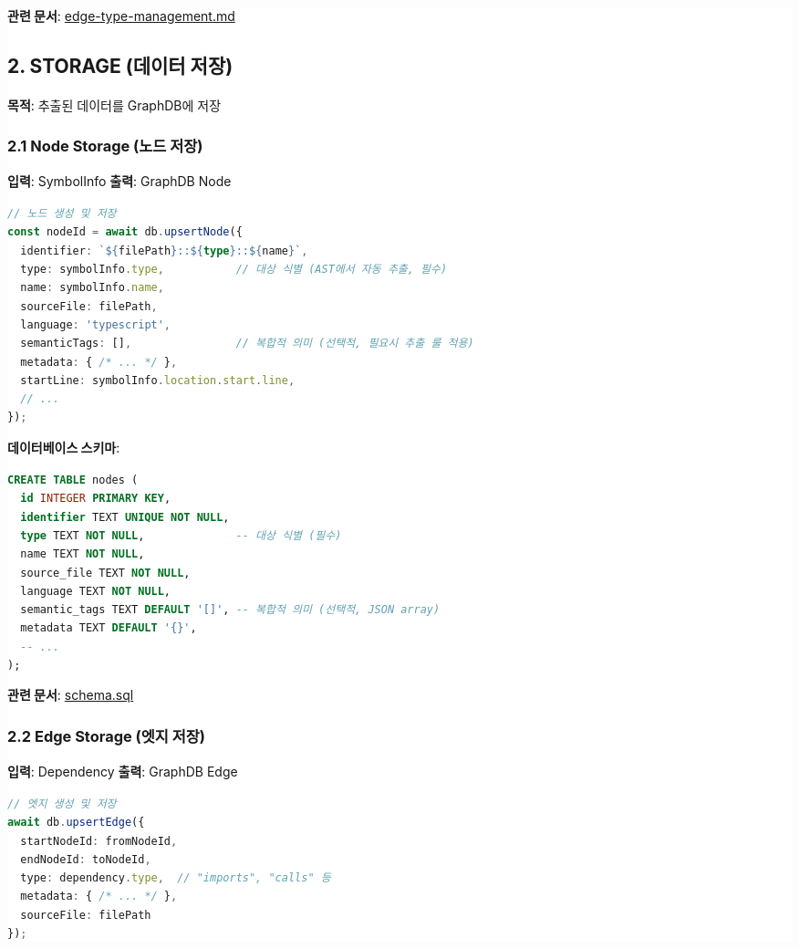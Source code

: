 **관련 문서**: [edge-type-management.md](edge-type-management.md)

## 2. STORAGE (데이터 저장)

**목적**: 추출된 데이터를 GraphDB에 저장

### 2.1 Node Storage (노드 저장)

**입력**: SymbolInfo
**출력**: GraphDB Node

```typescript
// 노드 생성 및 저장
const nodeId = await db.upsertNode({
  identifier: `${filePath}::${type}::${name}`,
  type: symbolInfo.type,           // 대상 식별 (AST에서 자동 추출, 필수)
  name: symbolInfo.name,
  sourceFile: filePath,
  language: 'typescript',
  semanticTags: [],                // 복합적 의미 (선택적, 필요시 추출 룰 적용)
  metadata: { /* ... */ },
  startLine: symbolInfo.location.start.line,
  // ...
});
```

**데이터베이스 스키마**:
```sql
CREATE TABLE nodes (
  id INTEGER PRIMARY KEY,
  identifier TEXT UNIQUE NOT NULL,
  type TEXT NOT NULL,              -- 대상 식별 (필수)
  name TEXT NOT NULL,
  source_file TEXT NOT NULL,
  language TEXT NOT NULL,
  semantic_tags TEXT DEFAULT '[]', -- 복합적 의미 (선택적, JSON array)
  metadata TEXT DEFAULT '{}',
  -- ...
);
```

**관련 문서**: [schema.sql](../src/database/schema.sql)

### 2.2 Edge Storage (엣지 저장)

**입력**: Dependency
**출력**: GraphDB Edge

```typescript
// 엣지 생성 및 저장
await db.upsertEdge({
  startNodeId: fromNodeId,
  endNodeId: toNodeId,
  type: dependency.type,  // "imports", "calls" 등
  metadata: { /* ... */ },
  sourceFile: filePath
});
```
